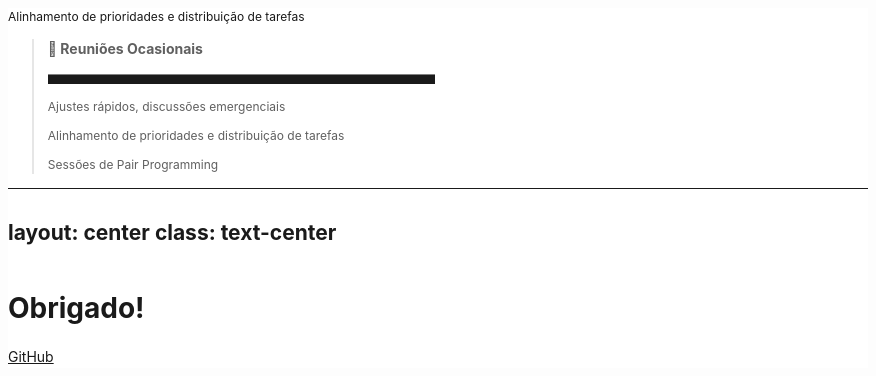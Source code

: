  <p style="font-size:12px"> Alinhamento de prioridades e distribuição de tarefas</p>
</blockquote>

<blockquote v-click="2" style="width: 45%; transition: all 350ms ease;">

 **🔰 Reuniões Ocasionais**

 <hr style="border-top: solid 1px gray; padding: 4px; margin-top: 8px"/>

 <p style="font-size:12px">Ajustes rápidos, discussões emergenciais</p>

 <p style="font-size:12px"> Alinhamento de prioridades e distribuição de tarefas</p>

 <p style="font-size:12px">Sessões de Pair Programming</p>
</blockquote>

</div>

---
layout: center
class: text-center
---

# Obrigado!
[GitHub](https://github.com/esfericos/tucano)
